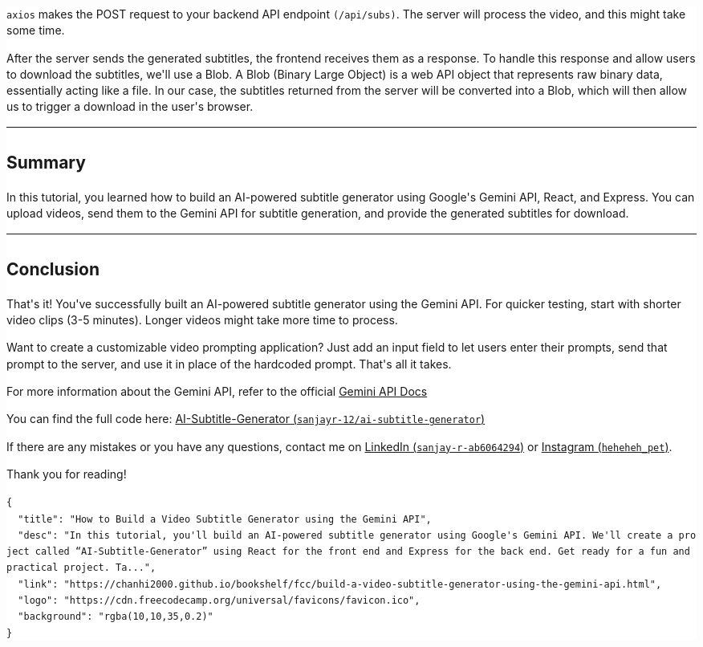`axios` makes the POST request to your backend API endpoint `(/api/subs)`. The server will process the video, and this might take some time.

After the server sends the generated subtitles, the frontend receives them as a response. To handle this response and allow users to download the subtitles, we'll use a Blob. A Blob (Binary Large Object) is a web API object that represents raw binary data, essentially acting like a file. In our case, the subtitles returned from the server will be converted into a Blob, which will then allow us to trigger a download in the user's browser.

---

## Summary

In this tutorial, you learned how to build an AI-powered subtitle generator using Google's Gemini API, React, and Express. You can upload videos, send them to the Gemini API for subtitle generation, and provide the generated subtitles for download.

---

## Conclusion

That's it! You've successfully built an AI-powered subtitle generator using the Gemini API. For quicker testing, start with shorter video clips (3-5 minutes). Longer videos might take more time to process.

Want to create a customizable video prompting application? Just add an input field to let users enter their prompts, send that prompt to the server, and use it in place of the hardcoded prompt. That's all it takes.

For more information about the Gemini API, refer to the official [<FontIcon icon="iconfont icon-gemini"/>Gemini API Docs](https://ai.google.dev/gemini-api/docs#node.js)

You can find the full code here: [AI-Subtitle-Generator (<FontIcon icon="iconfont icon-github"/>`sanjayr-12/ai-subtitle-generator`)](https://github.com/sanjayr-12/ai-subtitle-generator)

<SiteInfo
  name="sanjayr-12/ai-subtitle-generator"
  desc=""
  url="https://github.com/sanjayr-12/ai-subtitle-generator/"
  logo="https://github.githubassets.com/favicons/favicon-dark.svg"
  preview="https://opengraph.githubassets.com/c3114fb94eb33506b7fdb5bd4c53faee8bc2bb1baa248d9e6f02b8f7a415ffd9/sanjayr-12/ai-subtitle-generator"/>

If there are any mistakes or you have any questions, contact me on [LinkedIn (<FontIcon icon="fa-brands fa-linkedin"/>`sanjay-r-ab6064294`)](https://linkedin.com/in/sanjay-r-ab6064294/) or [Instagram (<FontIcon icon="fa-brands fa-instagram"/>`heheheh_pet`)](https://instagram.com/heheheh_pet/profilecard/).

Thank you for reading!


```component VPCard
{
  "title": "How to Build a Video Subtitle Generator using the Gemini API",
  "desc": "In this tutorial, you'll build an AI-powered subtitle generator using Google's Gemini API. We'll create a project called “AI-Subtitle-Generator” using React for the front end and Express for the back end. Get ready for a fun and practical project. Ta...",
  "link": "https://chanhi2000.github.io/bookshelf/fcc/build-a-video-subtitle-generator-using-the-gemini-api.html",
  "logo": "https://cdn.freecodecamp.org/universal/favicons/favicon.ico",
  "background": "rgba(10,10,35,0.2)"
}
```
